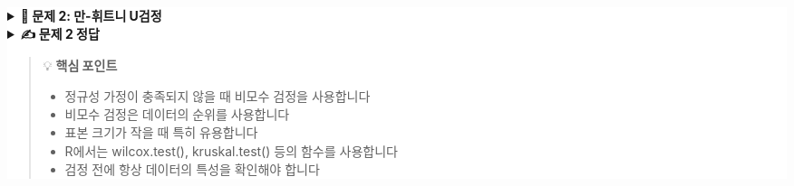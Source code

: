 <details><summary><b>🎯 문제 2: 만-휘트니 U검정</b></summary></details>

<details><summary><b>✍️ 문제 2 정답</b></summary></details>

> 💡 **핵심 포인트**
> - 정규성 가정이 충족되지 않을 때 비모수 검정을 사용합니다
> - 비모수 검정은 데이터의 순위를 사용합니다
> - 표본 크기가 작을 때 특히 유용합니다
> - R에서는 wilcox.test(), kruskal.test() 등의 함수를 사용합니다
> - 검정 전에 항상 데이터의 특성을 확인해야 합니다

